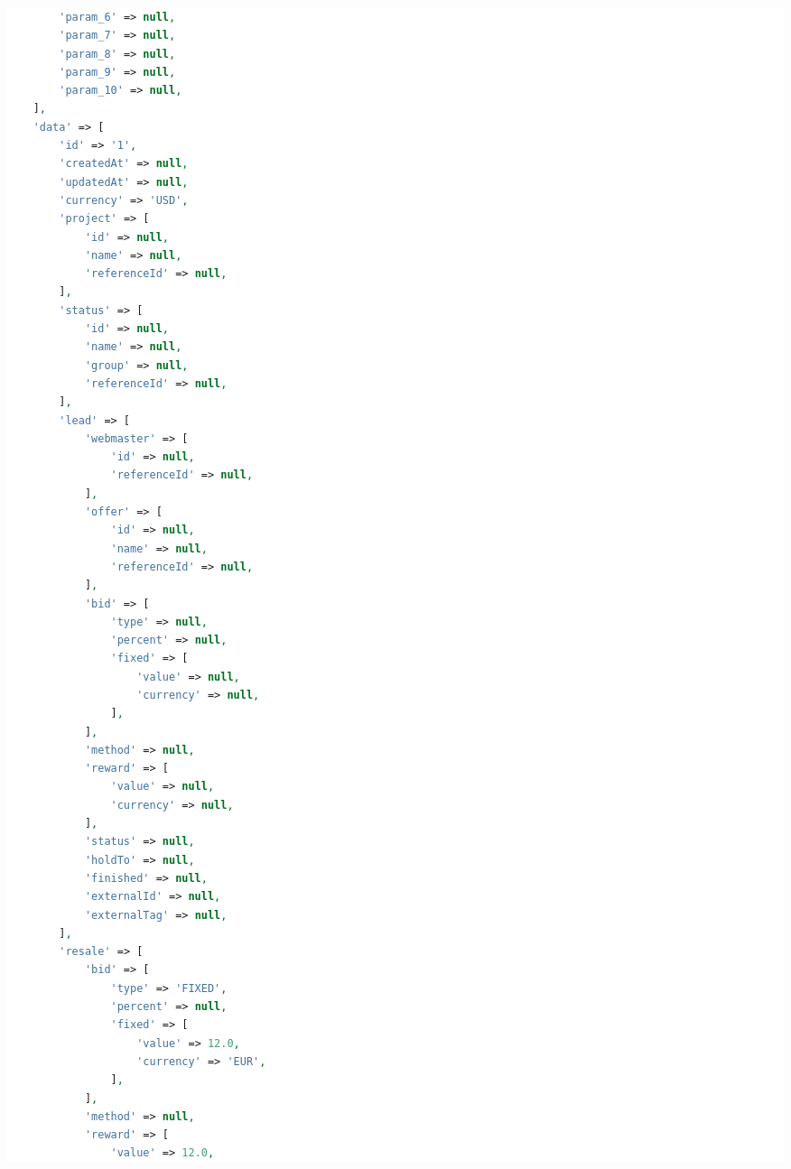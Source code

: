 ```php
        'param_6' => null,
        'param_7' => null,
        'param_8' => null,
        'param_9' => null,
        'param_10' => null,
    ],
    'data' => [
        'id' => '1',
        'createdAt' => null,
        'updatedAt' => null,
        'currency' => 'USD',
        'project' => [
            'id' => null,
            'name' => null,
            'referenceId' => null,
        ],
        'status' => [
            'id' => null,
            'name' => null,
            'group' => null,
            'referenceId' => null,
        ],
        'lead' => [
            'webmaster' => [
                'id' => null,
                'referenceId' => null,
            ],
            'offer' => [
                'id' => null,
                'name' => null,
                'referenceId' => null,
            ],
            'bid' => [
                'type' => null,
                'percent' => null,
                'fixed' => [
                    'value' => null,
                    'currency' => null,
                ],
            ],
            'method' => null,
            'reward' => [
                'value' => null,
                'currency' => null,
            ],
            'status' => null,
            'holdTo' => null,
            'finished' => null,
            'externalId' => null,
            'externalTag' => null,
        ],
        'resale' => [
            'bid' => [
                'type' => 'FIXED',
                'percent' => null,
                'fixed' => [
                    'value' => 12.0,
                    'currency' => 'EUR',
                ],
            ],
            'method' => null,
            'reward' => [
                'value' => 12.0,
```
